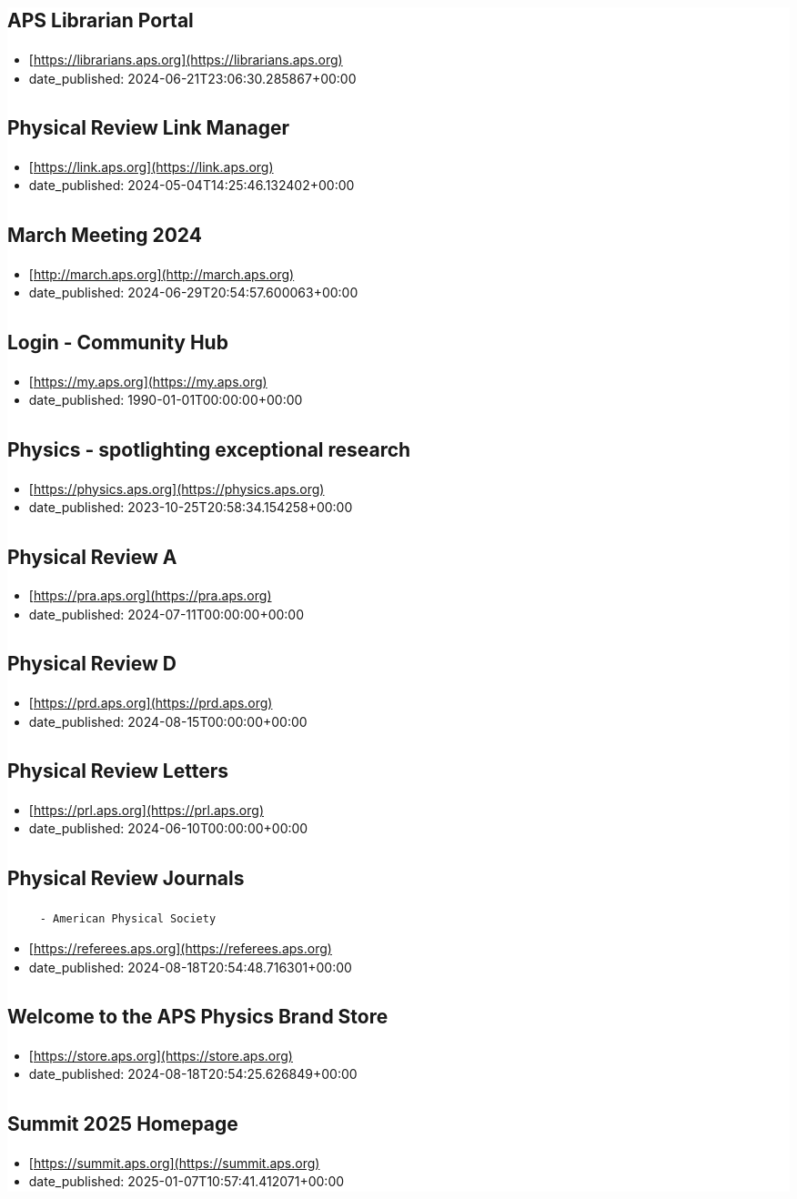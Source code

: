  ## APS Librarian Portal
 - [https://librarians.aps.org](https://librarians.aps.org)
 - date_published: 2024-06-21T23:06:30.285867+00:00

 ## Physical Review Link Manager
 - [https://link.aps.org](https://link.aps.org)
 - date_published: 2024-05-04T14:25:46.132402+00:00

 ## March Meeting 2024
 - [http://march.aps.org](http://march.aps.org)
 - date_published: 2024-06-29T20:54:57.600063+00:00

 ## Login - Community Hub
 - [https://my.aps.org](https://my.aps.org)
 - date_published: 1990-01-01T00:00:00+00:00

 ## Physics - spotlighting exceptional research
 - [https://physics.aps.org](https://physics.aps.org)
 - date_published: 2023-10-25T20:58:34.154258+00:00

 ## Physical Review A
 - [https://pra.aps.org](https://pra.aps.org)
 - date_published: 2024-07-11T00:00:00+00:00

 ## Physical Review D
 - [https://prd.aps.org](https://prd.aps.org)
 - date_published: 2024-08-15T00:00:00+00:00

 ## Physical Review Letters
 - [https://prl.aps.org](https://prl.aps.org)
 - date_published: 2024-06-10T00:00:00+00:00

 ## Physical Review Journals
         - American Physical Society
 - [https://referees.aps.org](https://referees.aps.org)
 - date_published: 2024-08-18T20:54:48.716301+00:00

 ## Welcome to the APS Physics Brand Store
 - [https://store.aps.org](https://store.aps.org)
 - date_published: 2024-08-18T20:54:25.626849+00:00

 ## Summit 2025 Homepage
 - [https://summit.aps.org](https://summit.aps.org)
 - date_published: 2025-01-07T10:57:41.412071+00:00
